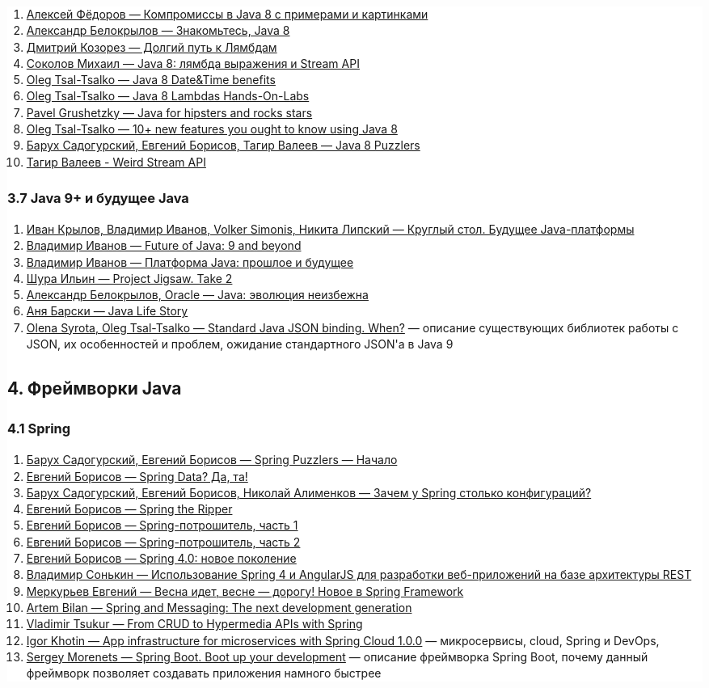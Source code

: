 1. [Алексей Фёдоров — Компромиссы в Java 8 с примерами и картинками](https://www.youtube.com/watch?v=zgFKLwYiD0c)
1. [Александр Белокрылов — Знакомьтесь, Java 8](https://www.youtube.com/watch?v=JSfRvgnX-us)
1. [Дмитрий Козорез — Долгий путь к Лямбдам](https://www.youtube.com/watch?v=qNNSZNmnUJM)
1. [Соколов Михаил — Java 8: лямбда выражения и Stream API](https://www.youtube.com/watch?v=uujpE9bR5fM)
1. [Oleg Tsal-Tsalko — Java 8 Date&Time benefits](https://www.youtube.com/watch?v=vCtuY4MT9XE&index=2&list=PLlhpyJD4TzMbYWHgSJb2kydmCMnem6YIk)
1. [Oleg Tsal-Tsalko — Java 8 Lambdas Hands-On-Labs](https://www.youtube.com/watch?v=ITGswTpHIos&list=PLlhpyJD4TzMbYWHgSJb2kydmCMnem6YIk&index=9)
1. [Pavel Grushetzky — Java for hipsters and rocks stars](https://www.youtube.com/watch?v=CPbfSiQds9g&index=14&list=PLlhpyJD4TzMbYWHgSJb2kydmCMnem6YIk)
1. [Oleg Tsal-Tsalko — 10+ new features you ought to know using Java 8](https://www.youtube.com/watch?v=uweWvwzF_bA)
1. [Барух Садогурский, Евгений Борисов, Тагир Валеев — Java 8 Puzzlers](https://www.youtube.com/watch?v=6bN1HcRhse4)
1. [Тагир Валеев - Weird Stream API](https://www.youtube.com/watch?v=g_0ueo4gfYk)

### 3.7 Java 9+ и будущее Java

1. [Иван Крылов, Владимир Иванов, Volker Simonis, Никита Липский — Круглый стол. Будущее Java-платформы](https://www.youtube.com/watch?v=eH_kTjpCWI0)
1. [Владимир Иванов — Future of Java: 9 and beyond](https://www.youtube.com/watch?v=Z0pOOaj3XWk)
1. [Владимир Иванов — Платформа Java: прошлое и будущее](https://www.youtube.com/watch?v=x4DYFWwnEPo)
1. [Шура Ильин — Project Jigsaw. Take 2](https://www.youtube.com/watch?v=WDkX1O_BS3c)
1. [Александр Белокрылов, Oracle — Java: эволюция неизбежна](https://www.youtube.com/watch?v=CeICMXunAM0)
1. [Аня Барски — Java Life Story](https://www.youtube.com/watch?v=WG9JOL8Imns)
1. [Olena Syrota, Oleg Tsal-Tsalko — Standard Java JSON binding. When?](https://www.youtube.com/watch?v=dU8KS2q3AQQ) — описание существующих библиотек работы с JSON, их особенностей и проблем, ожидание стандартного JSON'a в Java 9

## **4\. Фреймворки Java**

### 4.1 Spring

1. [Барух Садогурский, Евгений Борисов — Spring Puzzlers — Начало](https://www.youtube.com/watch?v=6oRQxz3KGbM)
1. [Евгений Борисов — Spring Data? Да, та!](https://www.youtube.com/watch?v=nwM7A4TwU3M)
1. [Барух Садогурский, Евгений Борисов, Николай Алименков — Зачем у Spring столько конфигураций?](https://www.youtube.com/watch?v=ek9s7UHzFXc)
1. [Евгений Борисов — Spring the Ripper](https://www.youtube.com/watch?v=hDpa6m48eC4)
1. [Евгений Борисов — Spring-потрошитель, часть 1](https://www.youtube.com/watch?v=BmBr5diz8WA)
1. [Евгений Борисов — Spring-потрошитель, часть 2](https://www.youtube.com/watch?v=cou_qomYLNU)
1. [Евгений Борисов — Spring 4.0: новое поколение](https://www.youtube.com/watch?v=hRtQFIVJ0ws)
1. [Владимир Сонькин — Использование Spring 4 и AngularJS для разработки веб-приложений на базе архитектуры REST](https://www.youtube.com/watch?v=nh7eAt5RvZE)
1. [Меркурьев Евгений — Весна идет, весне — дорогу! Новое в Spring Framework](https://www.youtube.com/watch?v=VdVxvJk_AJk)
1. [Artem Bilan — Spring and Messaging: The next development generation](https://www.youtube.com/watch?v=C3I0P1NlK1c)
1. [Vladimir Tsukur — From CRUD to Hypermedia APIs with Spring](https://www.youtube.com/watch?v=iJZwqZqx6BQ)
1. [Igor Khotin — App infrastructure for microservices with Spring Cloud 1.0.0](https://www.youtube.com/watch?v=20pX41-22Ig&list=PLYj3Bx1JM6Y6KJyi0TL3BJLRzgZJ4cWmL&index=45) — микросервисы, cloud, Spring и DevOps,
1. [Sergey Morenets — Spring Boot. Boot up your development](https://www.youtube.com/watch?v=uRXRIDy-6UU&index=46&list=PLYj3Bx1JM6Y6KJyi0TL3BJLRzgZJ4cWmL) — описание фреймворка Spring Boot, почему данный фреймворк позволяет создавать приложения намного быстрее
